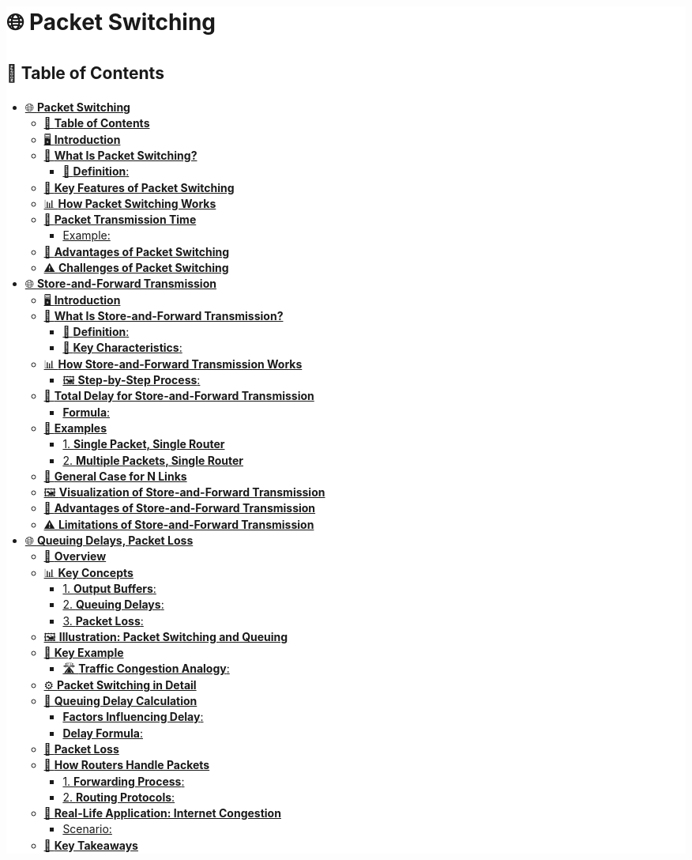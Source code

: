# 🌐 **Packet Switching**

## 📑 **Table of Contents**
- [🌐 **Packet Switching**](#-packet-switching)
  - [📑 **Table of Contents**](#-table-of-contents)
  - [🖥️ **Introduction**](#️-introduction)
  - [📌 **What Is Packet Switching?**](#-what-is-packet-switching)
    - [🌟 **Definition**:](#-definition)
  - [🧩 **Key Features of Packet Switching**](#-key-features-of-packet-switching)
  - [📊 **How Packet Switching Works**](#-how-packet-switching-works)
  - [🔧 **Packet Transmission Time**](#-packet-transmission-time)
    - [Example:](#example)
  - [📌 **Advantages of Packet Switching**](#-advantages-of-packet-switching)
  - [⚠️ **Challenges of Packet Switching**](#️-challenges-of-packet-switching)
- [🌐 **Store-and-Forward Transmission**](#-store-and-forward-transmission)
  - [🖥️ **Introduction**](#️-introduction-1)
  - [📌 **What Is Store-and-Forward Transmission?**](#-what-is-store-and-forward-transmission)
    - [🌟 **Definition**:](#-definition-1)
    - [🧩 **Key Characteristics**:](#-key-characteristics)
  - [📊 **How Store-and-Forward Transmission Works**](#-how-store-and-forward-transmission-works)
    - [🖼️ **Step-by-Step Process**:](#️-step-by-step-process)
  - [🔧 **Total Delay for Store-and-Forward Transmission**](#-total-delay-for-store-and-forward-transmission)
    - [**Formula**:](#formula)
  - [🧮 **Examples**](#-examples)
    - [1. **Single Packet, Single Router**](#1-single-packet-single-router)
    - [2. **Multiple Packets, Single Router**](#2-multiple-packets-single-router)
  - [📌 **General Case for N Links**](#-general-case-for-n-links)
  - [🖼️ **Visualization of Store-and-Forward Transmission**](#️-visualization-of-store-and-forward-transmission)
  - [📌 **Advantages of Store-and-Forward Transmission**](#-advantages-of-store-and-forward-transmission)
  - [⚠️ **Limitations of Store-and-Forward Transmission**](#️-limitations-of-store-and-forward-transmission)
- [🌐 **Queuing Delays, Packet Loss**](#-queuing-delays-packet-loss)
  - [📌 **Overview**](#-overview)
  - [📊 **Key Concepts**](#-key-concepts)
    - [1. **Output Buffers**:](#1-output-buffers)
    - [2. **Queuing Delays**:](#2-queuing-delays)
    - [3. **Packet Loss**:](#3-packet-loss)
  - [🖼️ **Illustration: Packet Switching and Queuing**](#️-illustration-packet-switching-and-queuing)
  - [🧩 **Key Example**](#-key-example)
    - [🛣️ **Traffic Congestion Analogy**:](#️-traffic-congestion-analogy)
  - [⚙️ **Packet Switching in Detail**](#️-packet-switching-in-detail)
  - [🧮 **Queuing Delay Calculation**](#-queuing-delay-calculation)
    - [**Factors Influencing Delay**:](#factors-influencing-delay)
    - [**Delay Formula**:](#delay-formula)
  - [🔄 **Packet Loss**](#-packet-loss)
  - [🧭 **How Routers Handle Packets**](#-how-routers-handle-packets)
    - [1. **Forwarding Process**:](#1-forwarding-process)
    - [2. **Routing Protocols**:](#2-routing-protocols)
  - [🌟 **Real-Life Application: Internet Congestion**](#-real-life-application-internet-congestion)
    - [Scenario:](#scenario)
  - [📌 **Key Takeaways**](#-key-takeaways)
